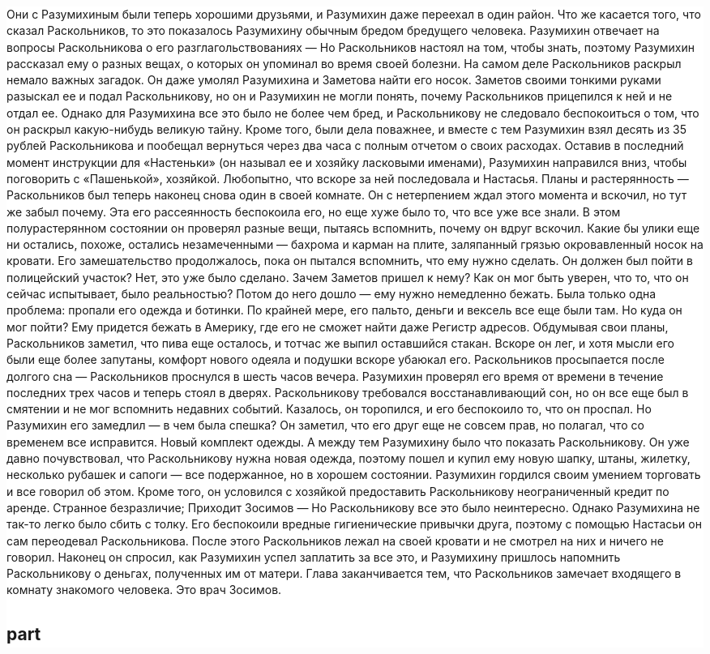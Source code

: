 Они с Разумихиным были теперь хорошими друзьями, и Разумихин даже переехал в один район.
Что же касается того, что сказал Раскольников, то это показалось Разумихину обычным бредом бредущего человека.
Разумихин отвечает на вопросы Раскольникова о его разглагольствованиях — Но Раскольников настоял на том, чтобы знать, поэтому Разумихин рассказал ему о разных вещах, о которых он упоминал во время своей болезни.
На самом деле Раскольников раскрыл немало важных загадок.
Он даже умолял Разумихина и Заметова найти его носок.
Заметов своими тонкими руками разыскал ее и подал Раскольникову, но он и Разумихин не могли понять, почему Раскольников прицепился к ней и не отдал ее.
Однако для Разумихина все это было не более чем бред, и Раскольникову не следовало беспокоиться о том, что он раскрыл какую-нибудь великую тайну.
Кроме того, были дела поважнее, и вместе с тем Разумихин взял десять из 35 рублей Раскольникова и пообещал вернуться через два часа с полным отчетом о своих расходах.
Оставив в последний момент инструкции для «Настеньки» (он называл ее и хозяйку ласковыми именами), Разумихин направился вниз, чтобы поговорить с «Пашенькой», хозяйкой.
Любопытно, что вскоре за ней последовала и Настасья.
Планы и растерянность — Раскольников был теперь наконец снова один в своей комнате.
Он с нетерпением ждал этого момента и вскочил, но тут же забыл почему.
Эта его рассеянность беспокоила его, но еще хуже было то, что все уже все знали.
В этом полурастерянном состоянии он проверял разные вещи, пытаясь вспомнить, почему он вдруг вскочил.
Какие бы улики еще ни остались, похоже, остались незамеченными — бахрома и карман на плите, заляпанный грязью окровавленный носок на кровати.
Его замешательство продолжалось, пока он пытался вспомнить, что ему нужно сделать.
Он должен был пойти в полицейский участок?
Нет, это уже было сделано.
Зачем Заметов пришел к нему?
Как он мог быть уверен, что то, что он сейчас испытывает, было реальностью?
Потом до него дошло — ему нужно немедленно бежать.
Была только одна проблема: пропали его одежда и ботинки.
По крайней мере, его пальто, деньги и вексель все еще были там.
Но куда он мог пойти?
Ему придется бежать в Америку, где его не сможет найти даже Регистр адресов.
Обдумывая свои планы, Раскольников заметил, что пива еще осталось, и тотчас же выпил оставшийся стакан.
Вскоре он лег, и хотя мысли его были еще более запутаны, комфорт нового одеяла и подушки вскоре убаюкал его.
Раскольников просыпается после долгого сна — Раскольников проснулся в шесть часов вечера.
Разумихин проверял его время от времени в течение последних трех часов и теперь стоял в дверях.
Раскольникову требовался восстанавливающий сон, но он все еще был в смятении и не мог вспомнить недавних событий.
Казалось, он торопился, и его беспокоило то, что он проспал.
Но Разумихин его замедлил — в чем была спешка?
Он заметил, что его друг еще не совсем прав, но полагал, что со временем все исправится.
Новый комплект одежды. А между тем Разумихину было что показать Раскольникову.
Он уже давно почувствовал, что Раскольникову нужна новая одежда, поэтому пошел и купил ему новую шапку, штаны, жилетку, несколько рубашек и сапоги — все подержанное, но в хорошем состоянии.
Разумихин гордился своим умением торговать и все говорил об этом.
Кроме того, он условился с хозяйкой предоставить Раскольникову неограниченный кредит по аренде.
Странное безразличие;
Приходит Зосимов — Но Раскольникову все это было неинтересно.
Однако Разумихина не так-то легко было сбить с толку.
Его беспокоили вредные гигиенические привычки друга, поэтому с помощью Настасьи он сам переодевал Раскольникова.
После этого Раскольников лежал на своей кровати и не смотрел на них и ничего не говорил.
Наконец он спросил, как Разумихин успел заплатить за все это, и Разумихину пришлось напомнить Раскольникову о деньгах, полученных им от матери.
Глава заканчивается тем, что Раскольников замечает входящего в комнату знакомого человека.
Это врач Зосимов.
## part